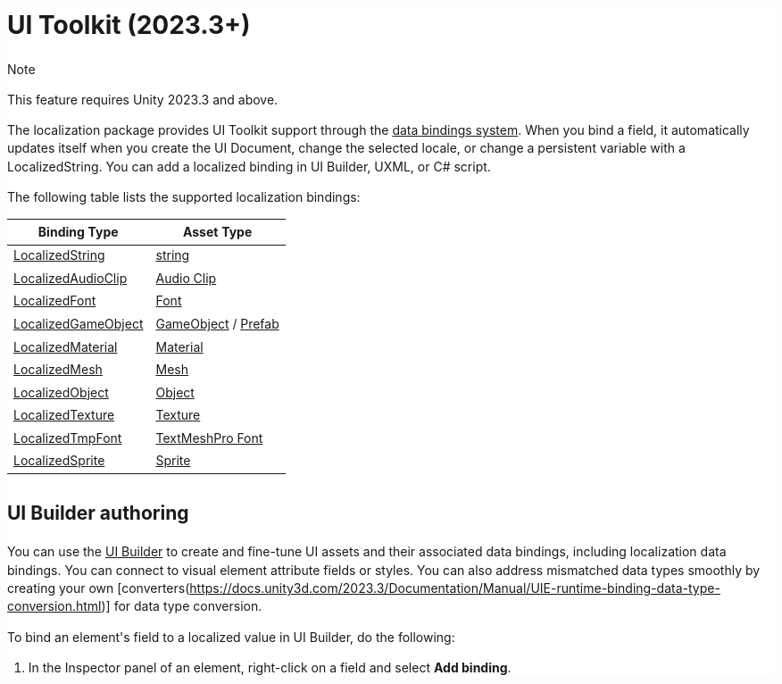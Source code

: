 # UI Toolkit (2023.3+)

> [!NOTE]
> This feature requires Unity 2023.3 and above.

The localization package provides UI Toolkit support through the [data bindings system](https://docs.unity3d.com/2023.3/Documentation/Manual/UIE-data-binding.html).
When you bind a field, it automatically updates itself when you create the UI Document, change the selected locale, or change a persistent variable with a LocalizedString.
You can add a localized binding in UI Builder, UXML, or C# script.

The following table lists the supported localization bindings:

| **Binding Type** | **Asset Type** |
| - | - |
| [LocalizedString](xref:UnityEngine.Localization.LocalizedString)       | [string](https://learn.microsoft.com/en-us/dotnet/api/system.string)
| [LocalizedAudioClip](xref:UnityEngine.Localization.LocalizedAudioClip) | [Audio Clip](https://docs.unity3d.com/ScriptReference/AudioClip.html) |
| [LocalizedFont](xref:UnityEngine.Localization.LocalizedFont)           | [Font](https://docs.unity3d.com/ScriptReference/Font.html)            |
| [LocalizedGameObject](xref:UnityEngine.Localization.LocalizedMaterial) | [GameObject](https://docs.unity3d.com/ScriptReference/GameObject.html) / [Prefab](https://docs.unity3d.com/Manual/Prefabs.html) |
| [LocalizedMaterial](xref:UnityEngine.Localization.LocalizedMaterial)   | [Material](https://docs.unity3d.com/ScriptReference/Material.html)
| [LocalizedMesh](xref:UnityEngine.Localization.LocalizedMaterial)       | [Mesh](https://docs.unity3d.com/ScriptReference/Mesh.html)
| [LocalizedObject](xref:UnityEngine.Localization.LocalizedObject)       | [Object](https://docs.unity3d.com/ScriptReference/Object.html)
| [LocalizedTexture](xref:UnityEngine.Localization.LocalizedTexture)     | [Texture](https://docs.unity3d.com/ScriptReference/Texture.html)
| [LocalizedTmpFont](xref:UnityEngine.Localization.LocalizedTmpFont)     | [TextMeshPro Font](https://docs.unity3d.com/Packages/com.unity.textmeshpro@3.2/manual/FontAssets.html)
| [LocalizedSprite](xref:UnityEngine.Localization.LocalizedSprite)       | [Sprite](https://docs.unity3d.com/ScriptReference/Sprite.html)

## UI Builder authoring

You can use the [UI Builder](https://docs.unity3d.com/Manual/UIBuilder.html) to create and fine-tune UI assets and their associated data bindings, including localization data bindings. You can connect to visual element attribute fields or styles. You can also address mismatched data types smoothly by creating your own [converters(https://docs.unity3d.com/2023.3/Documentation/Manual/UIE-runtime-binding-data-type-conversion.html)] for data type conversion.

To bind an element's field to a localized value in UI Builder, do the following: 

1. In the Inspector panel of an element, right-click on a field and select **Add binding**.

